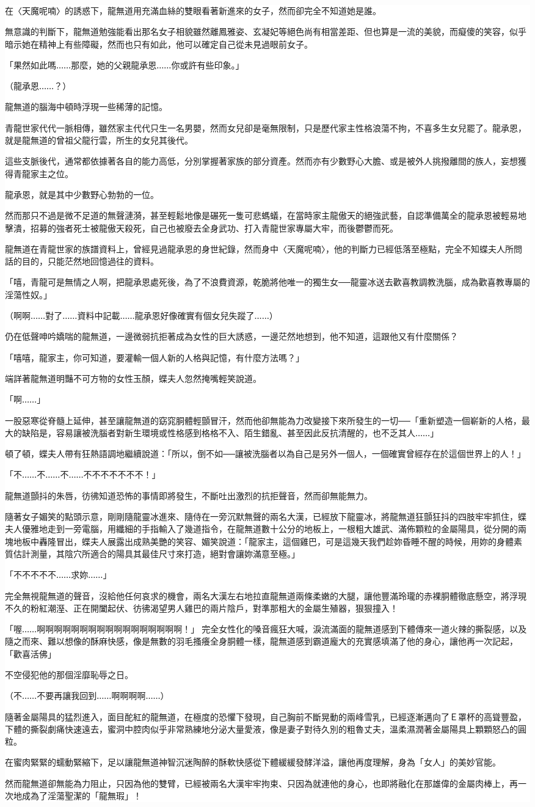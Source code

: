 在〈天魔呢喃〉的誘惑下，龍無道用充滿血絲的雙眼看著新進來的女子，然而卻完全不知道她是誰。

無意識的判斷下，龍無道勉強能看出那名女子相貌雖然離鳳雅姿、玄凝妃等絕色尚有相當差距、但也算是一流的美貌，而癡傻的笑容，似乎暗示她在精神上有些障礙，然而也只有如此，他可以確定自己從未見過眼前女子。

「果然如此嗎……那麼，她的父親龍承恩……你或許有些印象。」

（龍承恩……？）

龍無道的腦海中頓時浮現一些稀薄的記憶。

青龍世家代代一脈相傳，雖然家主代代只生一名男嬰，然而女兒卻是毫無限制，只是歷代家主性格浪蕩不拘，不喜多生女兒罷了。龍承恩，就是龍無道的曾祖父龍行雲，所生的女兒其後代。

這些支脈後代，通常都依據著各自的能力高低，分別掌握著家族的部分資產。然而亦有少數野心大膽、或是被外人挑撥離間的族人，妄想獲得青龍家主之位。

龍承恩，就是其中少數野心勃勃的一位。

然而那只不過是微不足道的無聲漣漪，甚至輕鬆地像是碾死一隻可悲螞蟻，在當時家主龍傲天的絕強武藝，自認準備萬全的龍承恩被輕易地擊潰，招募的強者死士被龍傲天殺死，自己也被廢去全身武功、打入青龍世家專屬大牢，而後鬱鬱而死。

龍無道在青龍世家的族譜資料上，曾經見過龍承恩的身世紀錄，然而身中〈天魔呢喃〉，他的判斷力已經低落至極點，完全不知蝶夫人所問話的目的，只能茫然地回憶過往的資料。

「嘻，青龍可是無情之人啊，把龍承恩處死後，為了不浪費資源，乾脆將他唯一的獨生女──龍靈冰送去歡喜教調教洗腦，成為歡喜教專屬的淫蕩性奴。」

（啊啊……對了……資料中記載……龍承恩好像確實有個女兒失蹤了……）

仍在低聲呻吟嬌喘的龍無道，一邊微弱抗拒著成為女性的巨大誘惑，一邊茫然地想到，他不知道，這跟他又有什麼關係？

「嘻嘻，龍家主，你可知道，要灌輸一個人新的人格與記憶，有什麼方法嗎？」

端詳著龍無道明豔不可方物的女性玉顏，蝶夫人忽然掩嘴輕笑說道。

「啊……」

一股惡寒從脊髓上延伸，甚至讓龍無道的窈窕胴體輕顫冒汗，然而他卻無能為力改變接下來所發生的一切──「重新塑造一個嶄新的人格，最大的缺陷是，容易讓被洗腦者對新生環境或性格感到格格不入、陌生錯亂、甚至因此反抗清醒的，也不乏其人……」

頓了頓，蝶夫人帶有狂熱語調地繼續說道：「所以，倒不如──讓被洗腦者以為自己是另外一個人，一個確實曾經存在於這個世界上的人！」

「不……不……不……不不不不不不不！」

龍無道顫抖的朱唇，彷彿知道恐怖的事情即將發生，不斷吐出激烈的抗拒聲音，然而卻無能無力。

隨著女子媚笑的點頭示意，剛剛隨龍靈冰進來、隨侍在一旁沉默無聲的兩名大漢，已經放下龍靈冰，將龍無道狂顫狂抖的四肢牢牢抓住，蝶夫人優雅地走到一旁電腦，用纖細的手指輸入了幾道指令，在龍無道數十公分的地板上，一根粗大雄武、滿佈顆粒的金屬陽具，從分開的兩塊地板中轟隆冒出，蝶夫人展露出成熟美艷的笑容、媚笑說道：「龍家主，這個雞巴，可是這幾天我們趁妳昏睡不醒的時候，用妳的身體素質估計測量，其陰穴所適合的陽具其最佳尺寸來打造，絕對會讓妳滿意至極。」

「不不不不不……求妳……」

完全無視龍無道的聲音，沒給他任何哀求的機會，兩名大漢左右地拉直龍無道兩條柔嫩的大腿，讓他豐滿玲瓏的赤裸胴體徹底懸空，將浮現不久的粉紅潮溼、正在開闔起伏、彷彿渴望男人雞巴的兩片陰戶，對準那粗大的金屬生殖器，狠狠撞入！

「喔……啊啊啊啊啊啊啊啊啊啊啊啊啊啊啊啊啊！」 完全女性化的嗓音瘋狂大喊，淚流滿面的龍無道感到下體傳來一道火辣的撕裂感，以及隨之而來、難以想像的酥麻快感，像是無數的羽毛搔癢全身胴體一樣，龍無道感到霸道龐大的充實感填滿了他的身心，讓他再一次記起，「歡喜活佛」

不空侵犯他的那個淫靡恥辱之日。

（不……不要再讓我回到……啊啊啊啊……）

隨著金屬陽具的猛烈進入，面目酡紅的龍無道，在極度的恐懼下發現，自己胸前不斷晃動的兩峰雪乳，已經逐漸邁向了Ｅ罩杯的高聳豐盈，下體的撕裂劇痛快速遠去，蜜洞中腔肉似乎非常熟練地分泌大量愛液，像是妻子對待久別的粗魯丈夫，溫柔濕潤著金屬陽具上顆顆怒凸的圓粒。

在蜜肉緊緊的蠕動緊縮下，足以讓龍無道神智沉迷陶醉的酥軟快感從下體緩緩發酵洋溢，讓他再度理解，身為「女人」的美妙官能。

然而龍無道卻無能為力阻止，只因為他的雙臂，已經被兩名大漢牢牢拘束、只因為就連他的身心，也即將融化在那雄偉的金屬肉棒上，再一次地成為了淫蕩聖潔的「龍無瑕」！
